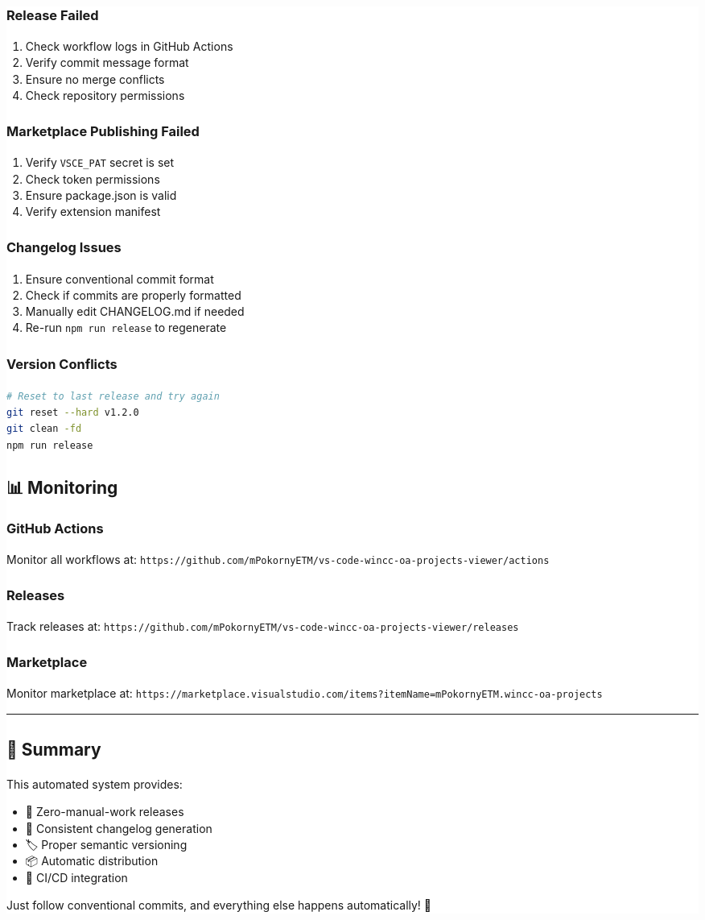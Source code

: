 ### Release Failed

1. Check workflow logs in GitHub Actions
2. Verify commit message format
3. Ensure no merge conflicts
4. Check repository permissions

### Marketplace Publishing Failed

1. Verify `VSCE_PAT` secret is set
2. Check token permissions
3. Ensure package.json is valid
4. Verify extension manifest

### Changelog Issues

1. Ensure conventional commit format
2. Check if commits are properly formatted
3. Manually edit CHANGELOG.md if needed
4. Re-run `npm run release` to regenerate

### Version Conflicts

```bash
# Reset to last release and try again
git reset --hard v1.2.0
git clean -fd
npm run release
```

## 📊 Monitoring

### GitHub Actions

Monitor all workflows at: `https://github.com/mPokornyETM/vs-code-wincc-oa-projects-viewer/actions`

### Releases

Track releases at: `https://github.com/mPokornyETM/vs-code-wincc-oa-projects-viewer/releases`

### Marketplace

Monitor marketplace at: `https://marketplace.visualstudio.com/items?itemName=mPokornyETM.wincc-oa-projects`

---

## 🎉 Summary

This automated system provides:
- 🤖 Zero-manual-work releases
- 📝 Consistent changelog generation
- 🏷️ Proper semantic versioning
- 📦 Automatic distribution
- 🔄 CI/CD integration

Just follow conventional commits, and everything else happens automatically! 🚀